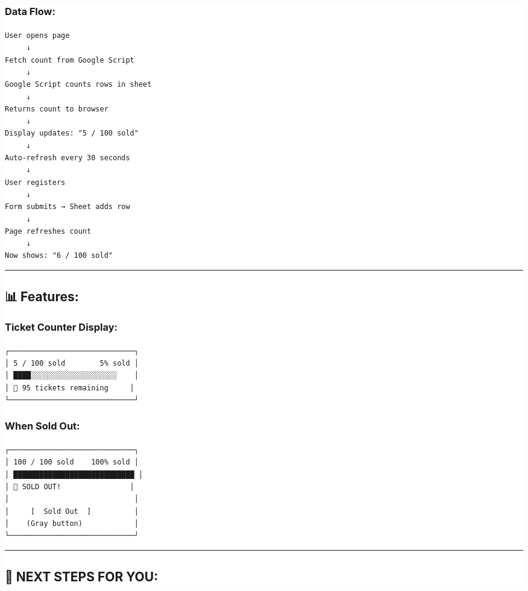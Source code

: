 ### Data Flow:
```
User opens page
     ↓
Fetch count from Google Script
     ↓
Google Script counts rows in sheet
     ↓
Returns count to browser
     ↓
Display updates: "5 / 100 sold"
     ↓
Auto-refresh every 30 seconds
     ↓
User registers
     ↓
Form submits → Sheet adds row
     ↓
Page refreshes count
     ↓
Now shows: "6 / 100 sold"
```

---

## 📊 Features:

### Ticket Counter Display:
```
┌─────────────────────────────┐
│ 5 / 100 sold        5% sold │
│ ████░░░░░░░░░░░░░░░░░░░░    │
│ 👥 95 tickets remaining     │
└─────────────────────────────┘
```

### When Sold Out:
```
┌─────────────────────────────┐
│ 100 / 100 sold    100% sold │
│ ████████████████████████████ │
│ 👥 SOLD OUT!                │
│                             │
│     [  Sold Out  ]          │
│    (Gray button)            │
└─────────────────────────────┘
```

---

## 🚀 NEXT STEPS FOR YOU:
